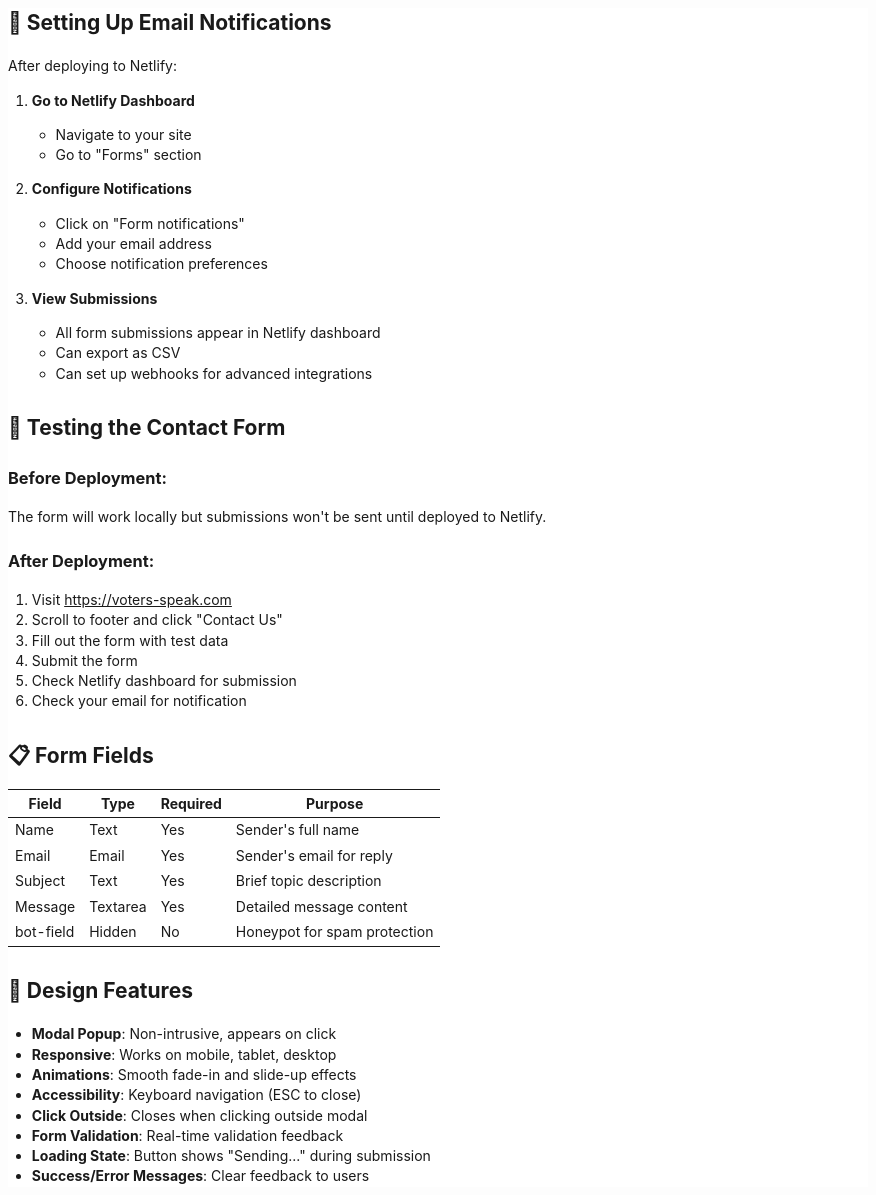 ## 📧 Setting Up Email Notifications

After deploying to Netlify:

1. **Go to Netlify Dashboard**
   - Navigate to your site
   - Go to "Forms" section

2. **Configure Notifications**
   - Click on "Form notifications"
   - Add your email address
   - Choose notification preferences

3. **View Submissions**
   - All form submissions appear in Netlify dashboard
   - Can export as CSV
   - Can set up webhooks for advanced integrations

## 🧪 Testing the Contact Form

### Before Deployment:
The form will work locally but submissions won't be sent until deployed to Netlify.

### After Deployment:
1. Visit https://voters-speak.com
2. Scroll to footer and click "Contact Us"
3. Fill out the form with test data
4. Submit the form
5. Check Netlify dashboard for submission
6. Check your email for notification

## 📋 Form Fields

| Field | Type | Required | Purpose |
|-------|------|----------|---------|
| Name | Text | Yes | Sender's full name |
| Email | Email | Yes | Sender's email for reply |
| Subject | Text | Yes | Brief topic description |
| Message | Textarea | Yes | Detailed message content |
| bot-field | Hidden | No | Honeypot for spam protection |

## 🎨 Design Features

- **Modal Popup**: Non-intrusive, appears on click
- **Responsive**: Works on mobile, tablet, desktop
- **Animations**: Smooth fade-in and slide-up effects
- **Accessibility**: Keyboard navigation (ESC to close)
- **Click Outside**: Closes when clicking outside modal
- **Form Validation**: Real-time validation feedback
- **Loading State**: Button shows "Sending..." during submission
- **Success/Error Messages**: Clear feedback to users
